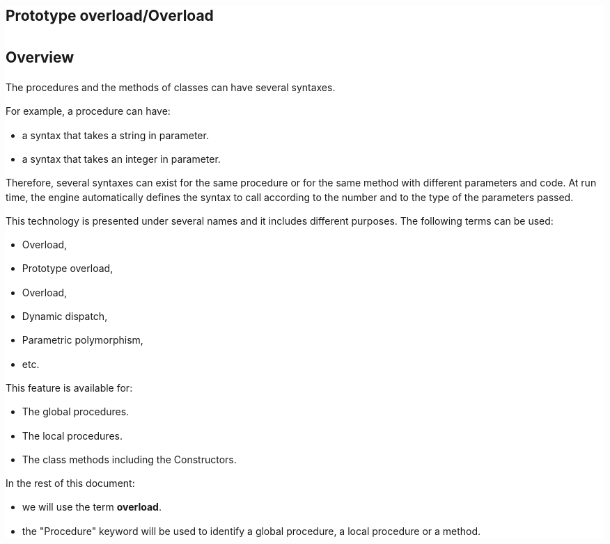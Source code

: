 

## Prototype overload/Overload

			


<a name="NOTE1"></a>
<a name="NOTE1_1"></a>


## Overview
<a name="overview_ELTTEXTE000229"></a>
The procedures and the methods of classes can have several syntaxes.

For example, a procedure can have: 

- a syntax that takes a string in parameter.

- a syntax that takes an integer in parameter.




Therefore, several syntaxes can exist for the same procedure or for the same method with different parameters and code. At run time, the engine automatically defines the syntax to call according to the number and to the type of the parameters passed.

This technology is presented under several names and it includes different purposes. The following terms can be used:

- Overload, 

- Prototype overload, 

- Overload, 

- Dynamic dispatch, 

- Parametric polymorphism, 

- etc.




This feature is available for:

- The global procedures.

- The local procedures.

- The class methods including the Constructors.
	




In the rest of this document: 

- we will use the term **overload**.

- the "Procedure" keyword will be used to identify a global procedure, a local procedure or a method.

